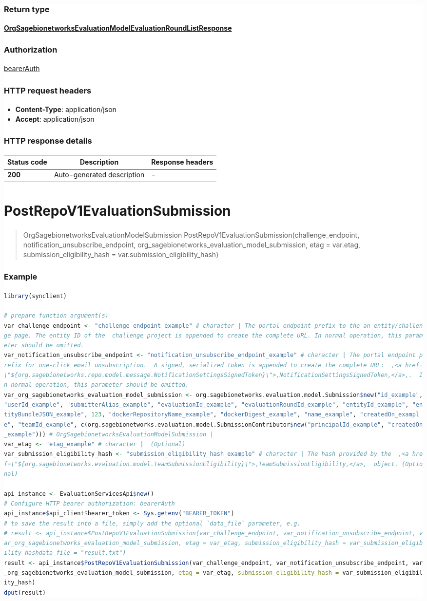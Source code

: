 ### Return type

[**OrgSagebionetworksEvaluationModelEvaluationRoundListResponse**](org.sagebionetworks.evaluation.model.EvaluationRoundListResponse.md)

### Authorization

[bearerAuth](../README.md#bearerAuth)

### HTTP request headers

 - **Content-Type**: application/json
 - **Accept**: application/json

### HTTP response details
| Status code | Description | Response headers |
|-------------|-------------|------------------|
| **200** | Auto-generated description |  -  |

# **PostRepoV1EvaluationSubmission**
> OrgSagebionetworksEvaluationModelSubmission PostRepoV1EvaluationSubmission(challenge_endpoint, notification_unsubscribe_endpoint, org_sagebionetworks_evaluation_model_submission, etag = var.etag, submission_eligibility_hash = var.submission_eligibility_hash)



### Example
```R
library(synclient)

# prepare function argument(s)
var_challenge_endpoint <- "challenge_endpoint_example" # character | The portal endpoint prefix to the an entity/challenge page. The entity ID of the  challenge project is appended to create the complete URL. In normal operation, this parameter should be omitted.
var_notification_unsubscribe_endpoint <- "notification_unsubscribe_endpoint_example" # character | The portal endpoint prefix for one-click email unsubscription.  A signed, serialized token is appended to create the complete URL:  ,<a href=\"${org.sagebionetworks.repo.model.message.NotificationSettingsSignedToken}\">,NotificationSettingsSignedToken,</a>,.  In normal operation, this parameter should be omitted.
var_org_sagebionetworks_evaluation_model_submission <- org.sagebionetworks.evaluation.model.Submission$new("id_example", "userId_example", "submitterAlias_example", "evaluationId_example", "evaluationRoundId_example", "entityId_example", "entityBundleJSON_example", 123, "dockerRepositoryName_example", "dockerDigest_example", "name_example", "createdOn_example", "teamId_example", c(org.sagebionetworks.evaluation.model.SubmissionContributor$new("principalId_example", "createdOn_example"))) # OrgSagebionetworksEvaluationModelSubmission | 
var_etag <- "etag_example" # character |  (Optional)
var_submission_eligibility_hash <- "submission_eligibility_hash_example" # character | The hash provided by the  ,<a href=\"${org.sagebionetworks.evaluation.model.TeamSubmissionEligibility}\">,TeamSubmissionEligibility,</a>,  object. (Optional)

api_instance <- EvaluationServicesApi$new()
# Configure HTTP bearer authorization: bearerAuth
api_instance$api_client$bearer_token <- Sys.getenv("BEARER_TOKEN")
# to save the result into a file, simply add the optional `data_file` parameter, e.g.
# result <- api_instance$PostRepoV1EvaluationSubmission(var_challenge_endpoint, var_notification_unsubscribe_endpoint, var_org_sagebionetworks_evaluation_model_submission, etag = var_etag, submission_eligibility_hash = var_submission_eligibility_hashdata_file = "result.txt")
result <- api_instance$PostRepoV1EvaluationSubmission(var_challenge_endpoint, var_notification_unsubscribe_endpoint, var_org_sagebionetworks_evaluation_model_submission, etag = var_etag, submission_eligibility_hash = var_submission_eligibility_hash)
dput(result)
```
